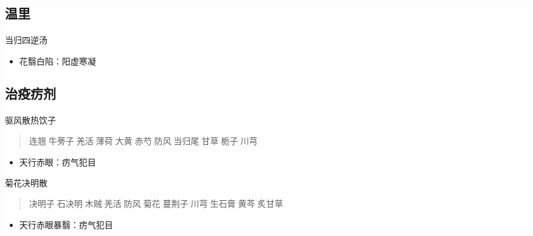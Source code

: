 ## 温里

当归四逆汤
- 花翳白陷：阳虚寒凝

## 治疫疠剂

驱风散热饮子
> 连翘 牛蒡子 羌活 薄荷 大黄 赤芍 防风 当归尾 甘草 栀子 川芎
- 天行赤眼：疠气犯目

菊花决明散
> 决明子 石决明 木贼 羌活 防风 菊花 蔓荆子 川芎 生石膏 黄芩 炙甘草
- 天行赤眼暴翳：疠气犯目